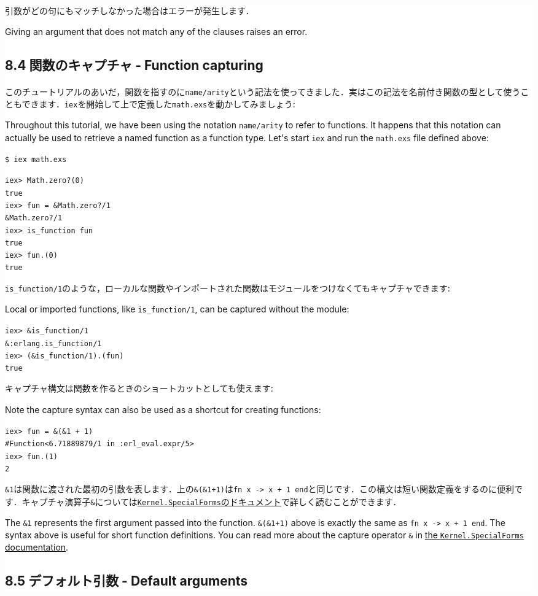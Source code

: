 引数がどの句にもマッチしなかった場合はエラーが発生します．

Giving an argument that does not match any of the clauses raises an error.

## 8.4 関数のキャプチャ - Function capturing

このチュートリアルのあいだ，関数を指すのに`name/arity`という記法を使ってきました．実はこの記法を名前付き関数の型として使うこともできます．`iex`を開始して上で定義した`math.exs`を動かしてみましょう:

Throughout this tutorial, we have been using the notation `name/arity` to refer to functions. It happens that this notation can actually be used to retrieve a named function as a function type. Let's start `iex` and run the `math.exs` file defined above:

    $ iex math.exs

```iex
iex> Math.zero?(0)
true
iex> fun = &Math.zero?/1
&Math.zero?/1
iex> is_function fun
true
iex> fun.(0)
true
````

`is_function/1`のような，ローカルな関数やインポートされた関数はモジュールをつけなくてもキャプチャできます:

Local or imported functions, like `is_function/1`, can be captured without the module:

```iex
iex> &is_function/1
&:erlang.is_function/1
iex> (&is_function/1).(fun)
true
```

キャプチャ構文は関数を作るときのショートカットとしても使えます:

Note the capture syntax can also be used as a shortcut for creating functions:

```iex
iex> fun = &(&1 + 1)
#Function<6.71889879/1 in :erl_eval.expr/5>
iex> fun.(1)
2
```

`&1`は関数に渡された最初の引数を表します．上の`&(&1+1)`は`fn x -> x + 1 end`と同じです．この構文は短い関数定義をするのに便利です．キャプチャ演算子`&`については[`Kernel.SpecialForms`のドキュメント](/docs/stable/elixir/Kernel.SpecialForms.html)で詳しく読むことができます．

The `&1` represents the first argument passed into the function. `&(&1+1)` above is exactly the same as `fn x -> x + 1 end`. The syntax above is useful for short function definitions. You can read more about the capture operator `&` in [the `Kernel.SpecialForms` documentation](/docs/stable/elixir/Kernel.SpecialForms.html).

## 8.5 デフォルト引数 - Default arguments
